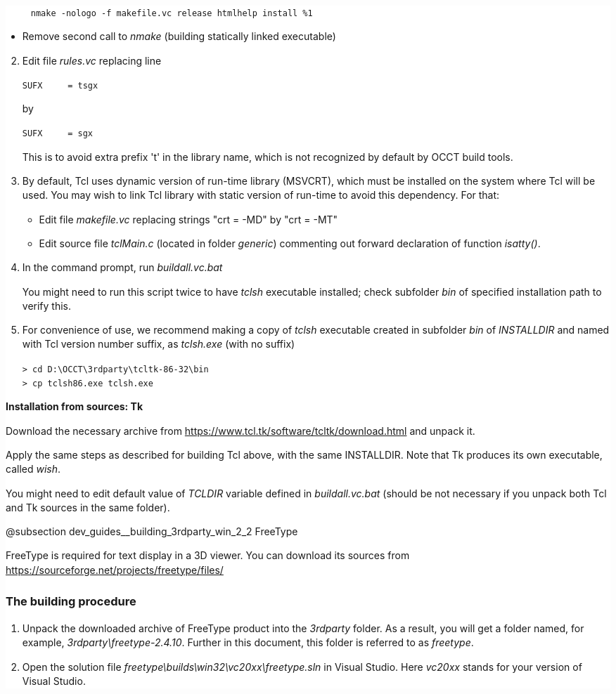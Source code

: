          nmake -nologo -f makefile.vc release htmlhelp install %1

   * Remove second call to *nmake* (building statically linked executable)

2. Edit file *rules.vc* replacing line 

       SUFX	    = tsgx

   by

       SUFX	    = sgx

   This is to avoid extra prefix 't' in the library name, which is not recognized by default by OCCT build tools.


3. By default, Tcl uses dynamic version of run-time library (MSVCRT), which must be installed on the system where Tcl will be used.
   You may wish to link Tcl library with static version of run-time to avoid this dependency.
   For that:

   * Edit file *makefile.vc* replacing strings "crt = -MD" by "crt = -MT"

   * Edit source file *tclMain.c* (located in folder *generic*) commenting out forward declaration of function *isatty()*.


4. In the command prompt, run *buildall.vc.bat*

   You might need to run this script twice to have *tclsh* executable installed; check subfolder *bin* of specified installation path to verify this.

5. For convenience of use, we recommend making a copy of *tclsh* executable created in subfolder *bin* of *INSTALLDIR* and named with Tcl version number suffix, as *tclsh.exe* (with no suffix)

       > cd D:\OCCT\3rdparty\tcltk-86-32\bin
       > cp tclsh86.exe tclsh.exe

**Installation from sources: Tk**
  
Download the necessary archive from https://www.tcl.tk/software/tcltk/download.html and unpack it.

Apply the same steps as described for building Tcl above, with the same INSTALLDIR.
Note that Tk produces its own executable, called *wish*. 

You might need to edit default value of *TCLDIR* variable defined in *buildall.vc.bat* (should be not necessary if you unpack both Tcl and Tk sources in the same folder).

@subsection dev_guides__building_3rdparty_win_2_2 FreeType

FreeType is required for text display in a 3D viewer. You can download its sources from https://sourceforge.net/projects/freetype/files/

### The building procedure

1. Unpack the downloaded archive of FreeType product into the *3rdparty*  folder. As a result, you will get a folder named, for example, *3rdparty\\freetype-2.4.10*.  Further in this document, this folder is referred to as *freetype*. 
   
2. Open the solution file *freetype\\builds\\win32\\vc20xx\\freetype.sln*  in Visual Studio. Here *vc20xx* stands for your version of Visual Studio. 
